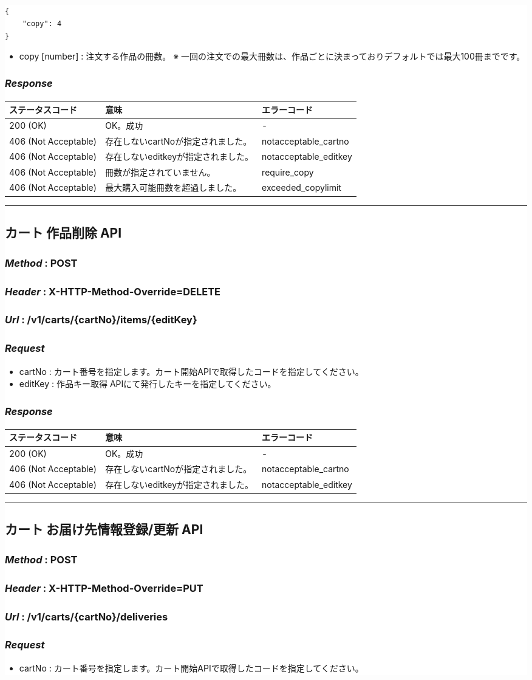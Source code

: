 ```
{
    "copy": 4
}
```

* copy [number] : 注文する作品の冊数。
※ 一回の注文での最大冊数は、作品ごとに決まっておりデフォルトでは最大100冊までです。

### ***Response***
| ステータスコード | 意味|エラーコード|
|:-----------|:------------|:------------|
|200 (OK)|OK。成功|-|
|406 (Not Acceptable)|存在しないcartNoが指定されました。|notacceptable_cartno|
|406 (Not Acceptable)|存在しないeditkeyが指定されました。|notacceptable_editkey|
|406 (Not Acceptable)|冊数が指定されていません。|require_copy|
|406 (Not Acceptable)|最大購入可能冊数を超過しました。|exceeded_copylimit|

---
## カート 作品削除 API
### ***Method*** : POST
### ***Header*** : X-HTTP-Method-Override=DELETE
### ***Url*** : /v1/carts/{cartNo}/items/{editKey}
### ***Request***
* cartNo : カート番号を指定します。カート開始APIで取得したコードを指定してください。
* editKey : 作品キー取得 APIにて発行したキーを指定してください。

### ***Response***
| ステータスコード | 意味|エラーコード|
|:-----------|:------------|:------------|
|200 (OK)|OK。成功|-|
|406 (Not Acceptable)|存在しないcartNoが指定されました。|notacceptable_cartno|
|406 (Not Acceptable)|存在しないeditkeyが指定されました。|notacceptable_editkey|

---
## カート お届け先情報登録/更新 API
### ***Method*** : POST
### ***Header*** : X-HTTP-Method-Override=PUT
### ***Url*** : /v1/carts/{cartNo}/deliveries
### ***Request***
* cartNo : カート番号を指定します。カート開始APIで取得したコードを指定してください。
